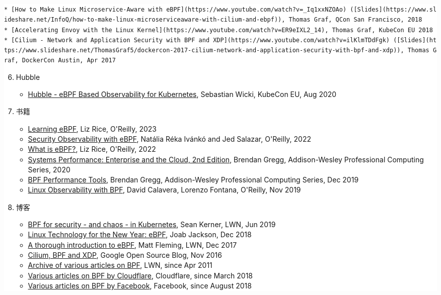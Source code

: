    * [How to Make Linux Microservice-Aware with eBPF](https://www.youtube.com/watch?v=_Iq1xxNZOAo) ([Slides](https://www.slideshare.net/InfoQ/how-to-make-linux-microserviceaware-with-cilium-and-ebpf)), Thomas Graf, QCon San Francisco, 2018
    * [Accelerating Envoy with the Linux Kernel](https://www.youtube.com/watch?v=ER9eIXL2_14), Thomas Graf, KubeCon EU 2018
    * [Cilium - Network and Application Security with BPF and XDP](https://www.youtube.com/watch?v=ilKlmTDdFgk) ([Slides](https://www.slideshare.net/ThomasGraf5/dockercon-2017-cilium-network-and-application-security-with-bpf-and-xdp)), Thomas Graf, DockerCon Austin, Apr 2017

6. Hubble
    * [Hubble - eBPF Based Observability for Kubernetes](https://static.sched.com/hosted_files/kccnceu20/1b/Aug19-Hubble-eBPF_Based_Observability_for_Kubernetes_Sebastian_Wicki.pdf), Sebastian Wicki, KubeCon EU, Aug 2020

7. 书籍
    * [Learning eBPF](https://isovalent.com/books/learning-ebpf/), Liz Rice, O'Reilly, 2023
    * [Security Observability with eBPF](https://isovalent.com/books/ebpf-security/), Natália Réka Ivánkó and Jed Salazar, O'Reilly, 2022
    * [What is eBPF?](https://isovalent.com/books/ebpf/), Liz Rice, O'Reilly, 2022
    * [Systems Performance: Enterprise and the Cloud, 2nd Edition](https://www.brendangregg.com/systems-performance-2nd-edition-book.html), Brendan Gregg, Addison-Wesley Professional Computing Series, 2020
    * [BPF Performance Tools](https://www.brendangregg.com/bpf-performance-tools-book.html), Brendan Gregg, Addison-Wesley Professional Computing Series, Dec 2019
    * [Linux Observability with BPF](https://www.oreilly.com/library/view/linux-observability-with/9781492050193/), David Calavera, Lorenzo Fontana, O'Reilly, Nov 2019

8. 博客
    * [BPF for security - and chaos - in Kubernetes](https://lwn.net/Articles/790684/), Sean Kerner, LWN, Jun 2019
    * [Linux Technology for the New Year: eBPF](https://thenewstack.io/linux-technology-for-the-new-year-ebpf/), Joab Jackson, Dec 2018
    * [A thorough introduction to eBPF](https://lwn.net/Articles/740157/), Matt Fleming, LWN, Dec 2017
    * [Cilium, BPF and XDP](https://opensource.googleblog.com/2016/11/cilium-networking-and-security.html), Google Open Source Blog, Nov 2016
    * [Archive of various articles on BPF](https://lwn.net/Kernel/Index/#Berkeley_Packet_Filter), LWN, since Apr 2011
    * [Various articles on BPF by Cloudflare](https://blog.cloudflare.com/tag/ebpf/), Cloudflare, since March 2018
    * [Various articles on BPF by Facebook](https://facebookmicrosites.github.io/bpf/blog/), Facebook, since August 2018
